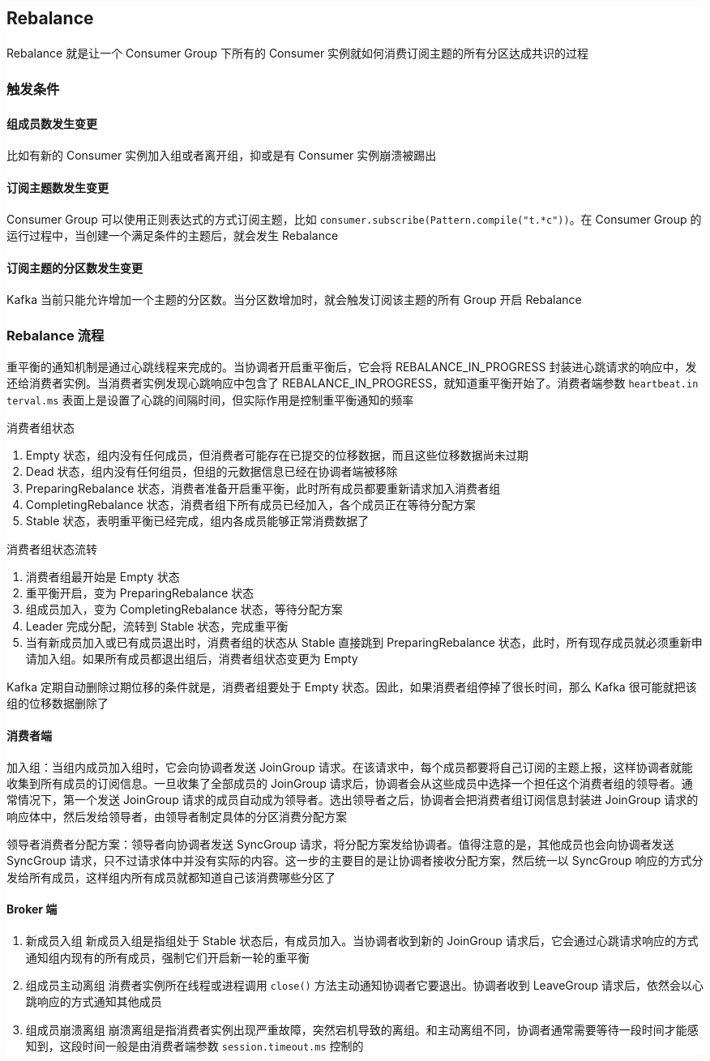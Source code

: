 ## Rebalance
Rebalance 就是让一个 Consumer Group 下所有的 Consumer 实例就如何消费订阅主题的所有分区达成共识的过程

### 触发条件
#### 组成员数发生变更
比如有新的 Consumer 实例加入组或者离开组，抑或是有 Consumer 实例崩溃被踢出

#### 订阅主题数发生变更
Consumer Group 可以使用正则表达式的方式订阅主题，比如 `consumer.subscribe(Pattern.compile("t.*c"))`。在 Consumer Group 的运行过程中，当创建一个满足条件的主题后，就会发生 Rebalance

#### 订阅主题的分区数发生变更
Kafka 当前只能允许增加一个主题的分区数。当分区数增加时，就会触发订阅该主题的所有 Group 开启 Rebalance

### Rebalance 流程
重平衡的通知机制是通过心跳线程来完成的。当协调者开启重平衡后，它会将 REBALANCE_IN_PROGRESS 封装进心跳请求的响应中，发还给消费者实例。当消费者实例发现心跳响应中包含了 REBALANCE_IN_PROGRESS，就知道重平衡开始了。消费者端参数 `heartbeat.interval.ms` 表面上是设置了心跳的间隔时间，但实际作用是控制重平衡通知的频率

消费者组状态
1. Empty 状态，组内没有任何成员，但消费者可能存在已提交的位移数据，而且这些位移数据尚未过期
2. Dead 状态，组内没有任何组员，但组的元数据信息已经在协调者端被移除
3. PreparingRebalance 状态，消费者准备开启重平衡，此时所有成员都要重新请求加入消费者组
4. CompletingRebalance 状态，消费者组下所有成员已经加入，各个成员正在等待分配方案
5. Stable 状态，表明重平衡已经完成，组内各成员能够正常消费数据了

消费者组状态流转
1. 消费者组最开始是 Empty 状态
2. 重平衡开启，变为 PreparingRebalance 状态
3. 组成员加入，变为 CompletingRebalance 状态，等待分配方案
4. Leader 完成分配，流转到 Stable 状态，完成重平衡
5. 当有新成员加入或已有成员退出时，消费者组的状态从 Stable 直接跳到 PreparingRebalance 状态，此时，所有现存成员就必须重新申请加入组。如果所有成员都退出组后，消费者组状态变更为 Empty

Kafka 定期自动删除过期位移的条件就是，消费者组要处于 Empty 状态。因此，如果消费者组停掉了很长时间，那么 Kafka 很可能就把该组的位移数据删除了

#### 消费者端
加入组：当组内成员加入组时，它会向协调者发送 JoinGroup 请求。在该请求中，每个成员都要将自己订阅的主题上报，这样协调者就能收集到所有成员的订阅信息。一旦收集了全部成员的 JoinGroup 请求后，协调者会从这些成员中选择一个担任这个消费者组的领导者。通常情况下，第一个发送 JoinGroup 请求的成员自动成为领导者。选出领导者之后，协调者会把消费者组订阅信息封装进 JoinGroup 请求的响应体中，然后发给领导者，由领导者制定具体的分区消费分配方案

领导者消费者分配方案：领导者向协调者发送 SyncGroup 请求，将分配方案发给协调者。值得注意的是，其他成员也会向协调者发送 SyncGroup 请求，只不过请求体中并没有实际的内容。这一步的主要目的是让协调者接收分配方案，然后统一以 SyncGroup 响应的方式分发给所有成员，这样组内所有成员就都知道自己该消费哪些分区了

#### Broker 端
1. 新成员入组
新成员入组是指组处于 Stable 状态后，有成员加入。当协调者收到新的 JoinGroup 请求后，它会通过心跳请求响应的方式通知组内现有的所有成员，强制它们开启新一轮的重平衡

2. 组成员主动离组
消费者实例所在线程或进程调用 `close()` 方法主动通知协调者它要退出。协调者收到 LeaveGroup 请求后，依然会以心跳响应的方式通知其他成员

3. 组成员崩溃离组
崩溃离组是指消费者实例出现严重故障，突然宕机导致的离组。和主动离组不同，协调者通常需要等待一段时间才能感知到，这段时间一般是由消费者端参数 `session.timeout.ms` 控制的
